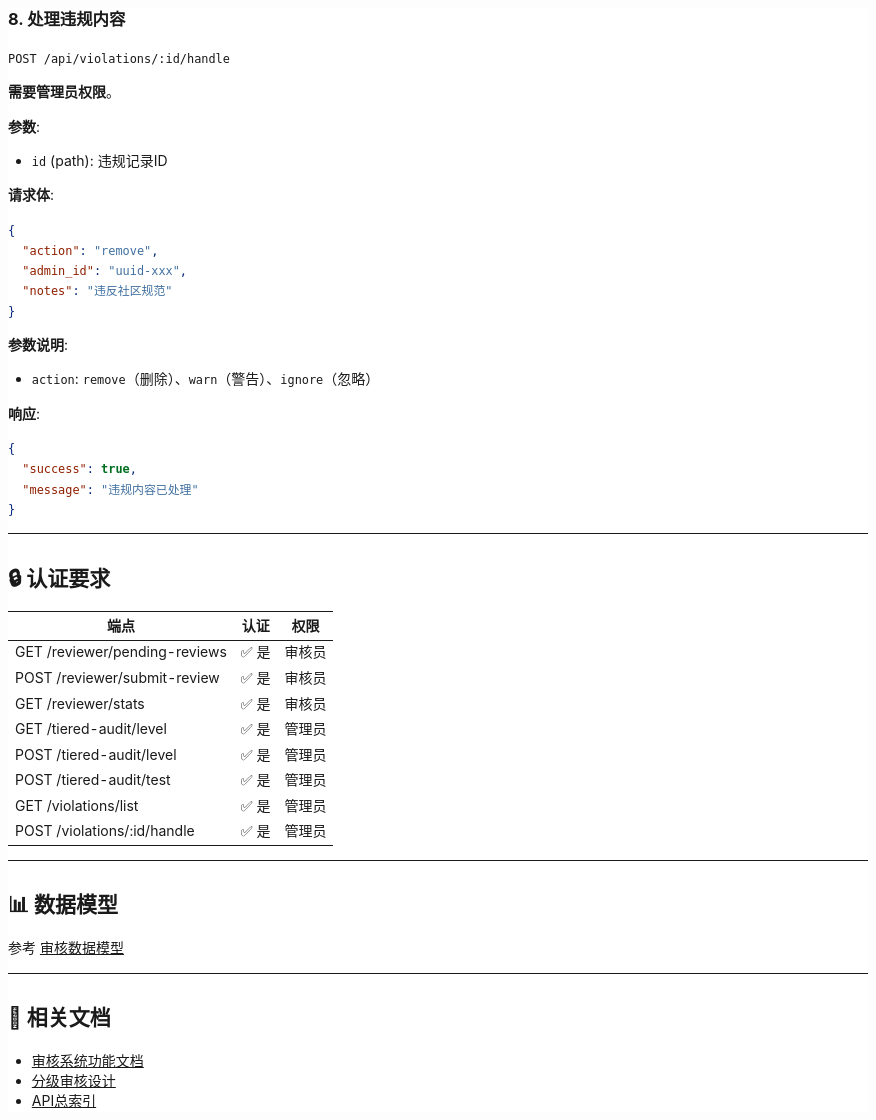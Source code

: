 
### 8. 处理违规内容
```http
POST /api/violations/:id/handle
```

**需要管理员权限**。

**参数**:
- `id` (path): 违规记录ID

**请求体**:
```json
{
  "action": "remove",
  "admin_id": "uuid-xxx",
  "notes": "违反社区规范"
}
```

**参数说明**:
- `action`: `remove`（删除）、`warn`（警告）、`ignore`（忽略）

**响应**:
```json
{
  "success": true,
  "message": "违规内容已处理"
}
```

---

## 🔒 认证要求

| 端点 | 认证 | 权限 |
|------|------|------|
| GET /reviewer/pending-reviews | ✅ 是 | 审核员 |
| POST /reviewer/submit-review | ✅ 是 | 审核员 |
| GET /reviewer/stats | ✅ 是 | 审核员 |
| GET /tiered-audit/level | ✅ 是 | 管理员 |
| POST /tiered-audit/level | ✅ 是 | 管理员 |
| POST /tiered-audit/test | ✅ 是 | 管理员 |
| GET /violations/list | ✅ 是 | 管理员 |
| POST /violations/:id/handle | ✅ 是 | 管理员 |

---

## 📊 数据模型

参考 [审核数据模型](../schemas/review.md)

---

## 🔗 相关文档

- [审核系统功能文档](../../features/review/README.md)
- [分级审核设计](../../../../TIERED_AUDIT_SYSTEM_DESIGN.md)
- [API总索引](../API_INDEX.md)

